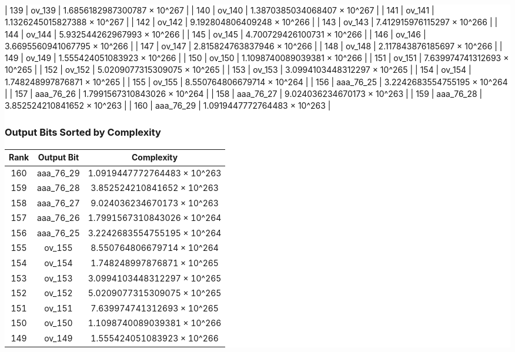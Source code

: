| 139 | ov_139 | 1.6856182987300787 × 10^267 |
| 140 | ov_140 | 1.3870385034068407 × 10^267 |
| 141 | ov_141 | 1.1326245015827388 × 10^267 |
| 142 | ov_142 | 9.192804806409248 × 10^266 |
| 143 | ov_143 | 7.412915976115297 × 10^266 |
| 144 | ov_144 | 5.932544262967993 × 10^266 |
| 145 | ov_145 | 4.700729426100731 × 10^266 |
| 146 | ov_146 | 3.6695560941067795 × 10^266 |
| 147 | ov_147 | 2.815824763837946 × 10^266 |
| 148 | ov_148 | 2.117843876185697 × 10^266 |
| 149 | ov_149 | 1.555424051083923 × 10^266 |
| 150 | ov_150 | 1.1098740089039381 × 10^266 |
| 151 | ov_151 | 7.639974741312693 × 10^265 |
| 152 | ov_152 | 5.0209077315309075 × 10^265 |
| 153 | ov_153 | 3.0994103448312297 × 10^265 |
| 154 | ov_154 | 1.748248997876871 × 10^265 |
| 155 | ov_155 | 8.550764806679714 × 10^264 |
| 156 | aaa_76_25 | 3.2242683554755195 × 10^264 |
| 157 | aaa_76_26 | 1.7991567310843026 × 10^264 |
| 158 | aaa_76_27 | 9.024036234670173 × 10^263 |
| 159 | aaa_76_28 | 3.852524210841652 × 10^263 |
| 160 | aaa_76_29 | 1.0919447772764483 × 10^263 |

### Output Bits Sorted by Complexity

| Rank | Output Bit | Complexity |
|:----:|:----------:|:----------:|
| 160 | aaa_76_29 | 1.0919447772764483 × 10^263 |
| 159 | aaa_76_28 | 3.852524210841652 × 10^263 |
| 158 | aaa_76_27 | 9.024036234670173 × 10^263 |
| 157 | aaa_76_26 | 1.7991567310843026 × 10^264 |
| 156 | aaa_76_25 | 3.2242683554755195 × 10^264 |
| 155 | ov_155 | 8.550764806679714 × 10^264 |
| 154 | ov_154 | 1.748248997876871 × 10^265 |
| 153 | ov_153 | 3.0994103448312297 × 10^265 |
| 152 | ov_152 | 5.0209077315309075 × 10^265 |
| 151 | ov_151 | 7.639974741312693 × 10^265 |
| 150 | ov_150 | 1.1098740089039381 × 10^266 |
| 149 | ov_149 | 1.555424051083923 × 10^266 |